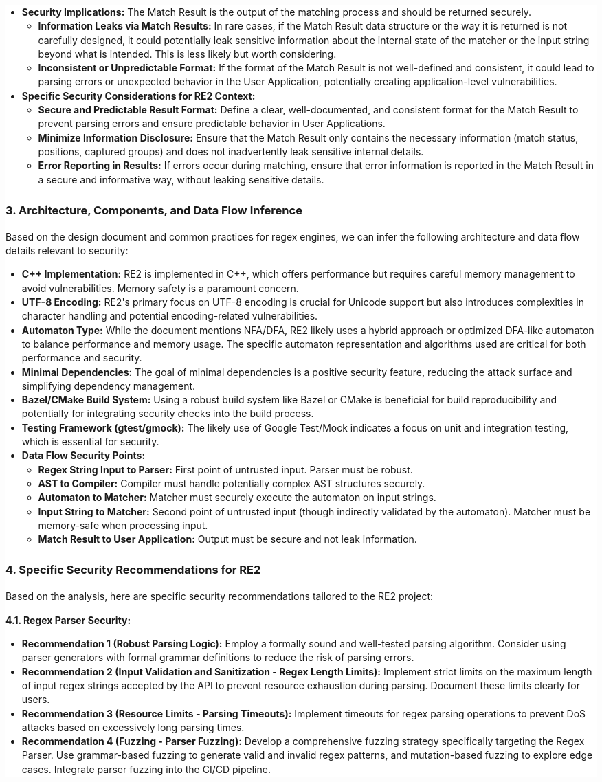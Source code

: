 *   **Security Implications:** The Match Result is the output of the matching process and should be returned securely.
    *   **Information Leaks via Match Results:**  In rare cases, if the Match Result data structure or the way it is returned is not carefully designed, it could potentially leak sensitive information about the internal state of the matcher or the input string beyond what is intended. This is less likely but worth considering.
    *   **Inconsistent or Unpredictable Format:**  If the format of the Match Result is not well-defined and consistent, it could lead to parsing errors or unexpected behavior in the User Application, potentially creating application-level vulnerabilities.
*   **Specific Security Considerations for RE2 Context:**
    *   **Secure and Predictable Result Format:**  Define a clear, well-documented, and consistent format for the Match Result to prevent parsing errors and ensure predictable behavior in User Applications.
    *   **Minimize Information Disclosure:**  Ensure that the Match Result only contains the necessary information (match status, positions, captured groups) and does not inadvertently leak sensitive internal details.
    *   **Error Reporting in Results:**  If errors occur during matching, ensure that error information is reported in the Match Result in a secure and informative way, without leaking sensitive details.

### 3. Architecture, Components, and Data Flow Inference

Based on the design document and common practices for regex engines, we can infer the following architecture and data flow details relevant to security:

*   **C++ Implementation:**  RE2 is implemented in C++, which offers performance but requires careful memory management to avoid vulnerabilities. Memory safety is a paramount concern.
*   **UTF-8 Encoding:**  RE2's primary focus on UTF-8 encoding is crucial for Unicode support but also introduces complexities in character handling and potential encoding-related vulnerabilities.
*   **Automaton Type:**  While the document mentions NFA/DFA, RE2 likely uses a hybrid approach or optimized DFA-like automaton to balance performance and memory usage. The specific automaton representation and algorithms used are critical for both performance and security.
*   **Minimal Dependencies:**  The goal of minimal dependencies is a positive security feature, reducing the attack surface and simplifying dependency management.
*   **Bazel/CMake Build System:**  Using a robust build system like Bazel or CMake is beneficial for build reproducibility and potentially for integrating security checks into the build process.
*   **Testing Framework (gtest/gmock):**  The likely use of Google Test/Mock indicates a focus on unit and integration testing, which is essential for security.
*   **Data Flow Security Points:**
    *   **Regex String Input to Parser:**  First point of untrusted input. Parser must be robust.
    *   **AST to Compiler:**  Compiler must handle potentially complex AST structures securely.
    *   **Automaton to Matcher:**  Matcher must securely execute the automaton on input strings.
    *   **Input String to Matcher:**  Second point of untrusted input (though indirectly validated by the automaton). Matcher must be memory-safe when processing input.
    *   **Match Result to User Application:**  Output must be secure and not leak information.

### 4. Specific Security Recommendations for RE2

Based on the analysis, here are specific security recommendations tailored to the RE2 project:

**4.1. Regex Parser Security:**

*   **Recommendation 1 (Robust Parsing Logic):**  Employ a formally sound and well-tested parsing algorithm. Consider using parser generators with formal grammar definitions to reduce the risk of parsing errors.
*   **Recommendation 2 (Input Validation and Sanitization - Regex Length Limits):**  Implement strict limits on the maximum length of input regex strings accepted by the API to prevent resource exhaustion during parsing. Document these limits clearly for users.
*   **Recommendation 3 (Resource Limits - Parsing Timeouts):**  Implement timeouts for regex parsing operations to prevent DoS attacks based on excessively long parsing times.
*   **Recommendation 4 (Fuzzing - Parser Fuzzing):**  Develop a comprehensive fuzzing strategy specifically targeting the Regex Parser. Use grammar-based fuzzing to generate valid and invalid regex patterns, and mutation-based fuzzing to explore edge cases. Integrate parser fuzzing into the CI/CD pipeline.